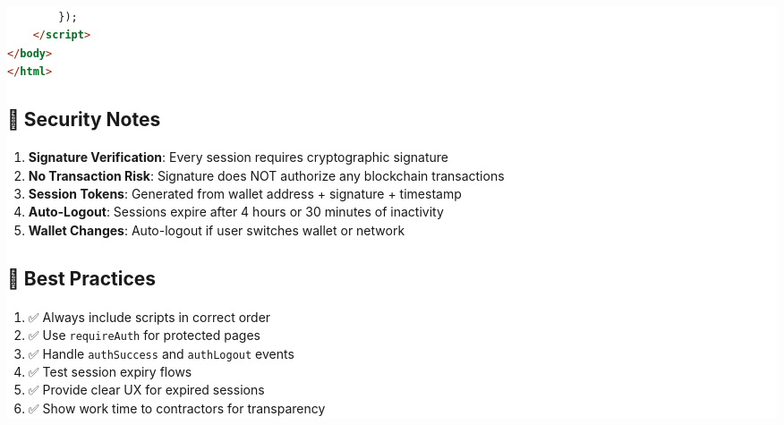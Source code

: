 ```html
        });
    </script>
</body>
</html>
```

## 🚨 Security Notes

1. **Signature Verification**: Every session requires cryptographic signature
2. **No Transaction Risk**: Signature does NOT authorize any blockchain transactions
3. **Session Tokens**: Generated from wallet address + signature + timestamp
4. **Auto-Logout**: Sessions expire after 4 hours or 30 minutes of inactivity
5. **Wallet Changes**: Auto-logout if user switches wallet or network

## 🎯 Best Practices

1. ✅ Always include scripts in correct order
2. ✅ Use `requireAuth` for protected pages
3. ✅ Handle `authSuccess` and `authLogout` events
4. ✅ Test session expiry flows
5. ✅ Provide clear UX for expired sessions
6. ✅ Show work time to contractors for transparency

